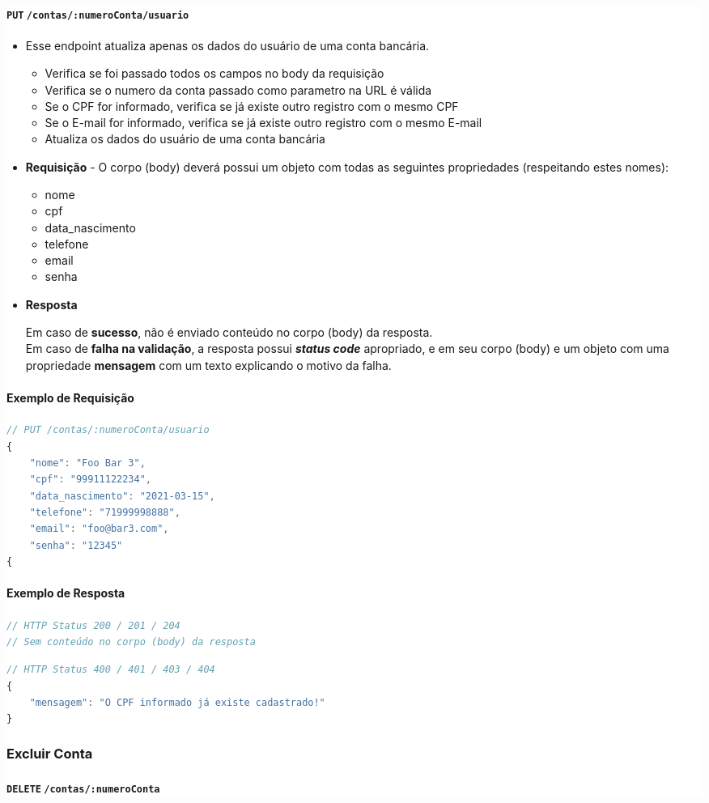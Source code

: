 #### `PUT` `/contas/:numeroConta/usuario`

- Esse endpoint atualiza apenas os dados do usuário de uma conta bancária.

    -   Verifica se foi passado todos os campos no body da requisição
    -   Verifica se o numero da conta passado como parametro na URL é válida
    -   Se o CPF for informado, verifica se já existe outro registro com o mesmo CPF
    -   Se o E-mail for informado, verifica se já existe outro registro com o mesmo E-mail
    -   Atualiza os dados do usuário de uma conta bancária

-   **Requisição** - O corpo (body) deverá possui um objeto com todas as seguintes propriedades (respeitando estes nomes):

    -   nome
    -   cpf
    -   data_nascimento
    -   telefone
    -   email
    -   senha

-   **Resposta**

    Em caso de **sucesso**, não é enviado conteúdo no corpo (body) da resposta.  
    Em caso de **falha na validação**, a resposta possui ***status code*** apropriado, e em seu corpo (body) e um objeto com uma propriedade **mensagem** com um texto explicando o motivo da falha.

#### Exemplo de Requisição
```javascript
// PUT /contas/:numeroConta/usuario
{
    "nome": "Foo Bar 3",
    "cpf": "99911122234",
    "data_nascimento": "2021-03-15",
    "telefone": "71999998888",
    "email": "foo@bar3.com",
    "senha": "12345"
{
```


#### Exemplo de Resposta

```javascript
// HTTP Status 200 / 201 / 204
// Sem conteúdo no corpo (body) da resposta
```
```javascript
// HTTP Status 400 / 401 / 403 / 404
{
    "mensagem": "O CPF informado já existe cadastrado!"
}
```

### Excluir Conta

#### `DELETE` `/contas/:numeroConta`
